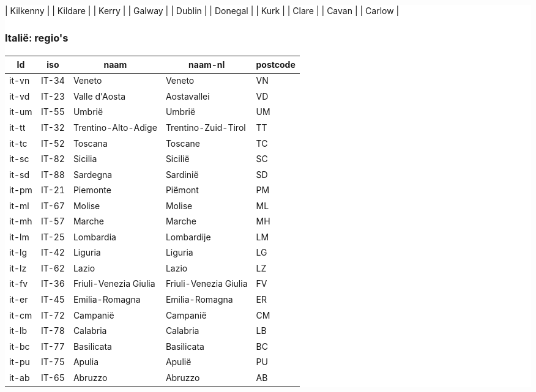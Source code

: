 | Kilkenny |
| Kildare |
| Kerry |
| Galway |
| Dublin |
| Donegal |
| Kurk |
| Clare |
| Cavan |
| Carlow |

### <a name="italy-regions"></a>Italië: regio's

| Id | iso | naam | naam-nl | postcode |
| --- | --- | --- | --- | --- |
| it-vn |IT-34 |Veneto |Veneto |VN |
| it-vd |IT-23 |Valle d'Aosta |Aostavallei |VD |
| it-um |IT-55 |Umbrië |Umbrië |UM |
| it-tt |IT-32 |Trentino-Alto-Adige |Trentino-Zuid-Tirol |TT |
| it-tc |IT-52 |Toscana |Toscane |TC |
| it-sc |IT-82 |Sicilia |Sicilië |SC |
| it-sd |IT-88 |Sardegna |Sardinië |SD |
| it-pm |IT-21 |Piemonte |Piëmont |PM |
| it-ml |IT-67 |Molise |Molise |ML |
| it-mh |IT-57 |Marche |Marche |MH |
| it-lm |IT-25 |Lombardia |Lombardije |LM |
| it-lg |IT-42 |Liguria |Liguria |LG |
| it-lz |IT-62 |Lazio |Lazio |LZ |
| it-fv |IT-36 |Friuli-Venezia Giulia |Friuli-Venezia Giulia |FV |
| it-er |IT-45 |Emilia-Romagna |Emilia-Romagna |ER |
| it-cm |IT-72 |Campanië |Campanië |CM |
| it-lb |IT-78 |Calabria |Calabria |LB |
| it-bc |IT-77 |Basilicata |Basilicata |BC |
| it-pu |IT-75 |Apulia |Apulië |PU |
| it-ab |IT-65 |Abruzzo |Abruzzo |AB |
